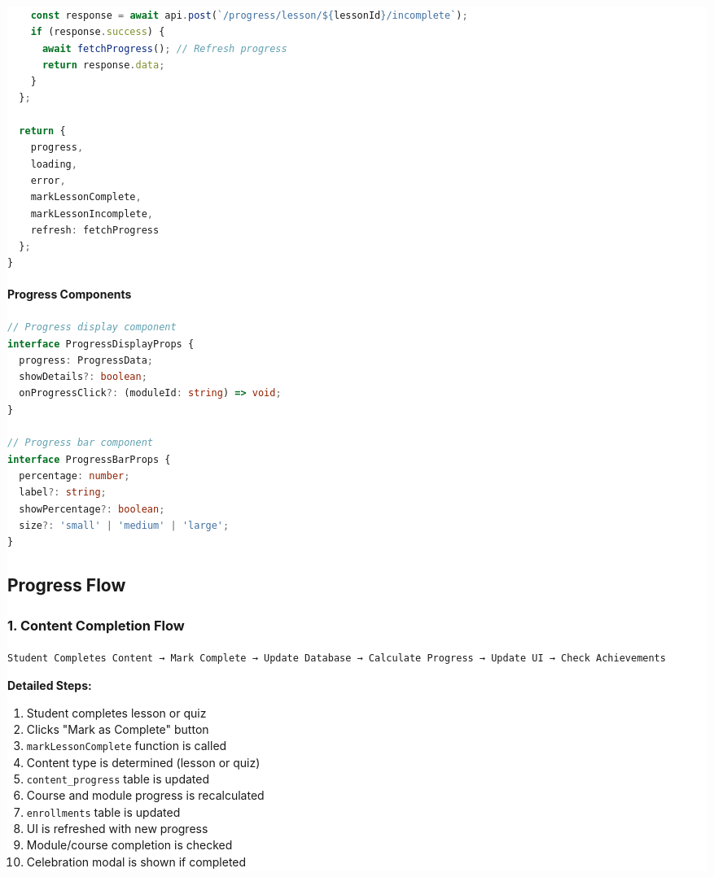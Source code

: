 ```typescript
    const response = await api.post(`/progress/lesson/${lessonId}/incomplete`);
    if (response.success) {
      await fetchProgress(); // Refresh progress
      return response.data;
    }
  };

  return {
    progress,
    loading,
    error,
    markLessonComplete,
    markLessonIncomplete,
    refresh: fetchProgress
  };
}
```

#### Progress Components
```typescript
// Progress display component
interface ProgressDisplayProps {
  progress: ProgressData;
  showDetails?: boolean;
  onProgressClick?: (moduleId: string) => void;
}

// Progress bar component
interface ProgressBarProps {
  percentage: number;
  label?: string;
  showPercentage?: boolean;
  size?: 'small' | 'medium' | 'large';
}
```

## Progress Flow

### 1. Content Completion Flow
```
Student Completes Content → Mark Complete → Update Database → Calculate Progress → Update UI → Check Achievements
```

**Detailed Steps:**
1. Student completes lesson or quiz
2. Clicks "Mark as Complete" button
3. `markLessonComplete` function is called
4. Content type is determined (lesson or quiz)
5. `content_progress` table is updated
6. Course and module progress is recalculated
7. `enrollments` table is updated
8. UI is refreshed with new progress
9. Module/course completion is checked
10. Celebration modal is shown if completed

